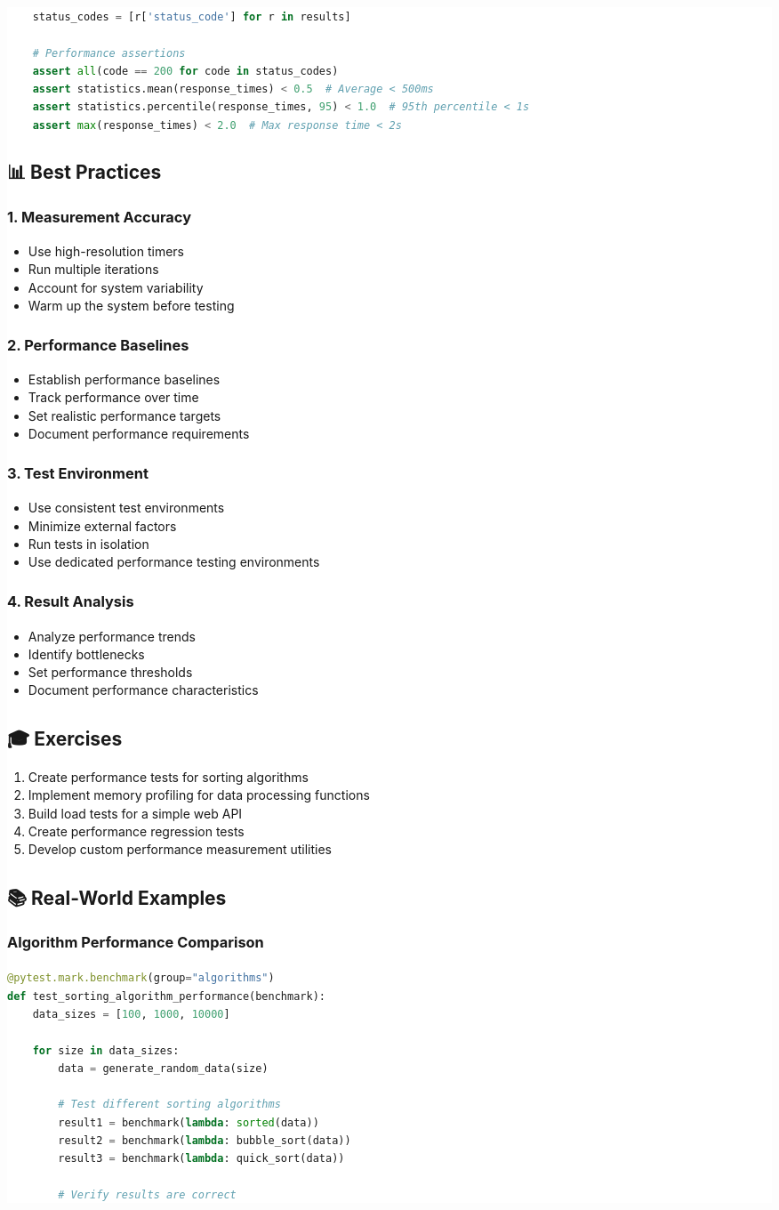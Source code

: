 ```python
    status_codes = [r['status_code'] for r in results]
    
    # Performance assertions
    assert all(code == 200 for code in status_codes)
    assert statistics.mean(response_times) < 0.5  # Average < 500ms
    assert statistics.percentile(response_times, 95) < 1.0  # 95th percentile < 1s
    assert max(response_times) < 2.0  # Max response time < 2s
```

## 📊 Best Practices

### 1. Measurement Accuracy
- Use high-resolution timers
- Run multiple iterations
- Account for system variability
- Warm up the system before testing

### 2. Performance Baselines
- Establish performance baselines
- Track performance over time
- Set realistic performance targets
- Document performance requirements

### 3. Test Environment
- Use consistent test environments
- Minimize external factors
- Run tests in isolation
- Use dedicated performance testing environments

### 4. Result Analysis
- Analyze performance trends
- Identify bottlenecks
- Set performance thresholds
- Document performance characteristics

## 🎓 Exercises

1. Create performance tests for sorting algorithms
2. Implement memory profiling for data processing functions
3. Build load tests for a simple web API
4. Create performance regression tests
5. Develop custom performance measurement utilities

## 📚 Real-World Examples

### Algorithm Performance Comparison
```python
@pytest.mark.benchmark(group="algorithms")
def test_sorting_algorithm_performance(benchmark):
    data_sizes = [100, 1000, 10000]
    
    for size in data_sizes:
        data = generate_random_data(size)
        
        # Test different sorting algorithms
        result1 = benchmark(lambda: sorted(data))
        result2 = benchmark(lambda: bubble_sort(data))
        result3 = benchmark(lambda: quick_sort(data))
        
        # Verify results are correct
```